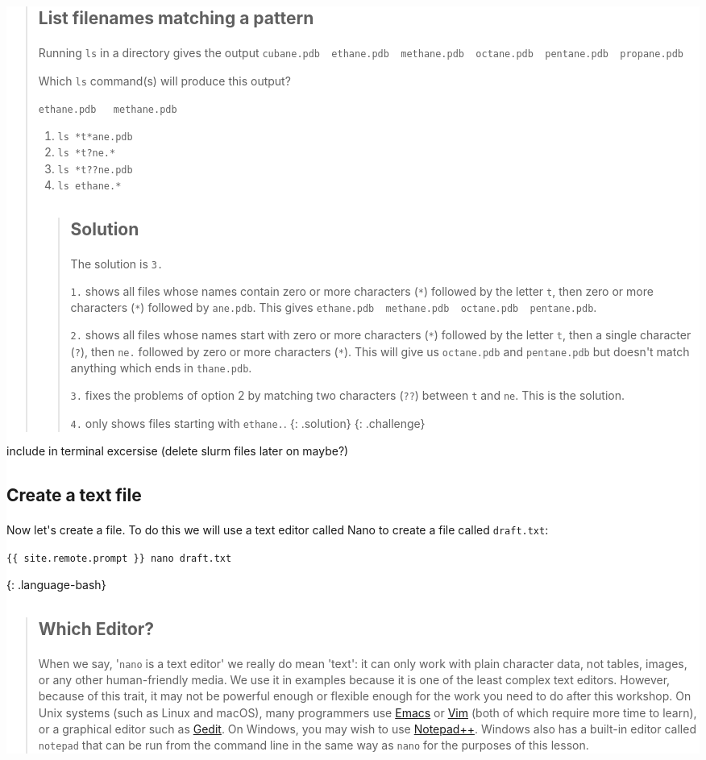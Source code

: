 > ## List filenames matching a pattern
>
> Running `ls` in a directory gives the output
> `cubane.pdb  ethane.pdb  methane.pdb  octane.pdb  pentane.pdb  propane.pdb`
>
> Which `ls` command(s) will
> produce this output?
>
> `ethane.pdb   methane.pdb`
>
> 1. `ls *t*ane.pdb`
> 2. `ls *t?ne.*`
> 3. `ls *t??ne.pdb`
> 4. `ls ethane.*`
>
>> ## Solution
>>
>> The solution is `3.`
>>
>> `1.` shows all files whose names contain zero or more characters (`*`)
>> followed by the letter `t`,
>> then zero or more characters (`*`) followed by `ane.pdb`.
>> This gives `ethane.pdb  methane.pdb  octane.pdb  pentane.pdb`.
>>
>> `2.` shows all files whose names start with zero or more characters (`*`) followed by
>> the letter `t`,
>> then a single character (`?`), then `ne.` followed by zero or more characters (`*`).
>> This will give us `octane.pdb` and `pentane.pdb` but doesn't match anything
>> which ends in `thane.pdb`.
>>
>> `3.` fixes the problems of option 2 by matching two characters (`??`) between `t` and `ne`.
>> This is the solution.
>>
>> `4.` only shows files starting with `ethane.`.
> {: .solution}
{: .challenge}

include in terminal excersise (delete slurm files later on maybe?)

## Create a text file

Now let's create a file. To do this we will use a text editor called Nano to create a file called `draft.txt`:

```
{{ site.remote.prompt }} nano draft.txt
```

{: .language-bash}

> ## Which Editor?
>
> When we say, '`nano` is a text editor' we really do mean 'text': it can
> only work with plain character data, not tables, images, or any other
> human-friendly media. We use it in examples because it is one of the
> least complex text editors. However, because of this trait, it may
> not be powerful enough or flexible enough for the work you need to do
> after this workshop. On Unix systems (such as Linux and macOS),
> many programmers use [Emacs](http://www.gnu.org/software/emacs/) or
> [Vim](http://www.vim.org/) (both of which require more time to learn),
> or a graphical editor such as
> [Gedit](http://projects.gnome.org/gedit/). On Windows, you may wish to
> use [Notepad++](http://notepad-plus-plus.org/).  Windows also has a built-in
> editor called `notepad` that can be run from the command line in the same
> way as `nano` for the purposes of this lesson.
>